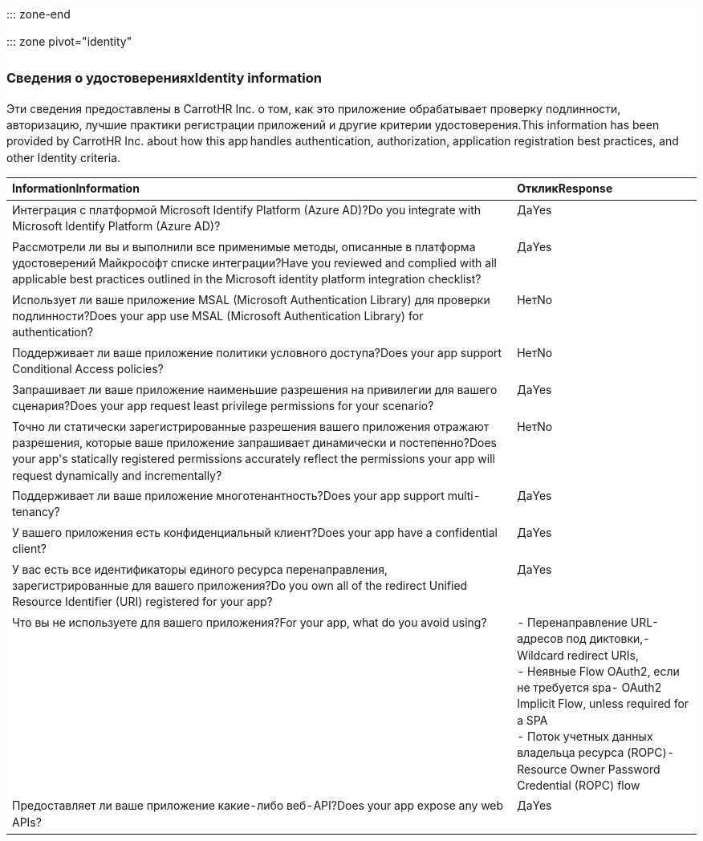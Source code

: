 ::: zone-end

::: zone pivot="identity"

### <a name="identity-information"></a><span data-ttu-id="205dc-187">Сведения о удостоверениях</span><span class="sxs-lookup"><span data-stu-id="205dc-187">Identity information</span></span>

<span data-ttu-id="205dc-188">Эти сведения предоставлены в CarrotHR Inc. о том, как это приложение обрабатывает проверку подлинности, авторизацию, лучшие практики регистрации приложений и другие критерии удостоверения.</span><span class="sxs-lookup"><span data-stu-id="205dc-188">This information has been provided by CarrotHR Inc. about how this app handles authentication, authorization, application registration best practices, and other Identity criteria.</span></span>

| <span data-ttu-id="205dc-189">**Information**</span><span class="sxs-lookup"><span data-stu-id="205dc-189">**Information**</span></span> | <span data-ttu-id="205dc-190">**Отклик**</span><span class="sxs-lookup"><span data-stu-id="205dc-190">**Response**</span></span> |
|:----------------|:-------------|
| <span data-ttu-id="205dc-191">Интеграция с платформой Microsoft Identify Platform (Azure AD)?</span><span class="sxs-lookup"><span data-stu-id="205dc-191">Do you integrate with Microsoft Identify Platform (Azure AD)?</span></span>  | <span data-ttu-id="205dc-192">Да</span><span class="sxs-lookup"><span data-stu-id="205dc-192">Yes</span></span> |
| <span data-ttu-id="205dc-193">Рассмотрели ли вы и выполнили все применимые методы, описанные в платформа удостоверений Майкрософт списке интеграции?</span><span class="sxs-lookup"><span data-stu-id="205dc-193">Have you reviewed and complied with all applicable best practices outlined in the Microsoft identity platform integration checklist?</span></span>  | <span data-ttu-id="205dc-194">Да</span><span class="sxs-lookup"><span data-stu-id="205dc-194">Yes</span></span> |
| <span data-ttu-id="205dc-195">Использует ли ваше приложение MSAL (Microsoft Authentication Library) для проверки подлинности?</span><span class="sxs-lookup"><span data-stu-id="205dc-195">Does your app use MSAL (Microsoft Authentication Library) for authentication?</span></span> | <span data-ttu-id="205dc-196">Нет</span><span class="sxs-lookup"><span data-stu-id="205dc-196">No</span></span> |
| <span data-ttu-id="205dc-197">Поддерживает ли ваше приложение политики условного доступа?</span><span class="sxs-lookup"><span data-stu-id="205dc-197">Does your app support Conditional Access policies?</span></span> | <span data-ttu-id="205dc-198">Нет</span><span class="sxs-lookup"><span data-stu-id="205dc-198">No</span></span> |
| <span data-ttu-id="205dc-199">Запрашивает ли ваше приложение наименьшие разрешения на привилегии для вашего сценария?</span><span class="sxs-lookup"><span data-stu-id="205dc-199">Does your app request least privilege permissions for your scenario?</span></span> | <span data-ttu-id="205dc-200">Да</span><span class="sxs-lookup"><span data-stu-id="205dc-200">Yes</span></span> |
| <span data-ttu-id="205dc-201">Точно ли статически зарегистрированные разрешения вашего приложения отражают разрешения, которые ваше приложение запрашивает динамически и постепенно?</span><span class="sxs-lookup"><span data-stu-id="205dc-201">Does your app's statically registered permissions accurately reflect the permissions your app will request dynamically and incrementally?</span></span> | <span data-ttu-id="205dc-202">Нет</span><span class="sxs-lookup"><span data-stu-id="205dc-202">No</span></span> |
| <span data-ttu-id="205dc-203">Поддерживает ли ваше приложение многотенантность?</span><span class="sxs-lookup"><span data-stu-id="205dc-203">Does your app support multi-tenancy?</span></span> | <span data-ttu-id="205dc-204">Да</span><span class="sxs-lookup"><span data-stu-id="205dc-204">Yes</span></span> |
| <span data-ttu-id="205dc-205">У вашего приложения есть конфиденциальный клиент?</span><span class="sxs-lookup"><span data-stu-id="205dc-205">Does your app have a confidential client?</span></span> | <span data-ttu-id="205dc-206">Да</span><span class="sxs-lookup"><span data-stu-id="205dc-206">Yes</span></span> |
| <span data-ttu-id="205dc-207">У вас есть все идентификаторы единого ресурса перенаправления, зарегистрированные для вашего приложения?</span><span class="sxs-lookup"><span data-stu-id="205dc-207">Do you own all of the redirect Unified Resource Identifier (URI) registered for your app?</span></span> | <span data-ttu-id="205dc-208">Да</span><span class="sxs-lookup"><span data-stu-id="205dc-208">Yes</span></span> |
| <span data-ttu-id="205dc-209">Что вы не используете для вашего приложения?</span><span class="sxs-lookup"><span data-stu-id="205dc-209">For your app, what do you avoid using?</span></span> | <span data-ttu-id="205dc-210">- Перенаправление URL-адресов под диктовки,</span><span class="sxs-lookup"><span data-stu-id="205dc-210">- Wildcard redirect URIs,</span></span><br/><span data-ttu-id="205dc-211">- Неявные Flow OAuth2, если не требуется spa</span><span class="sxs-lookup"><span data-stu-id="205dc-211">- OAuth2 Implicit Flow, unless required for a SPA</span></span><br/><span data-ttu-id="205dc-212">- Поток учетных данных владельца ресурса (ROPC)</span><span class="sxs-lookup"><span data-stu-id="205dc-212">- Resource Owner Password Credential (ROPC) flow</span></span> |
| <span data-ttu-id="205dc-213">Предоставляет ли ваше приложение какие-либо веб-API?</span><span class="sxs-lookup"><span data-stu-id="205dc-213">Does your app expose any web APIs?</span></span> | <span data-ttu-id="205dc-214">Да</span><span class="sxs-lookup"><span data-stu-id="205dc-214">Yes</span></span> |